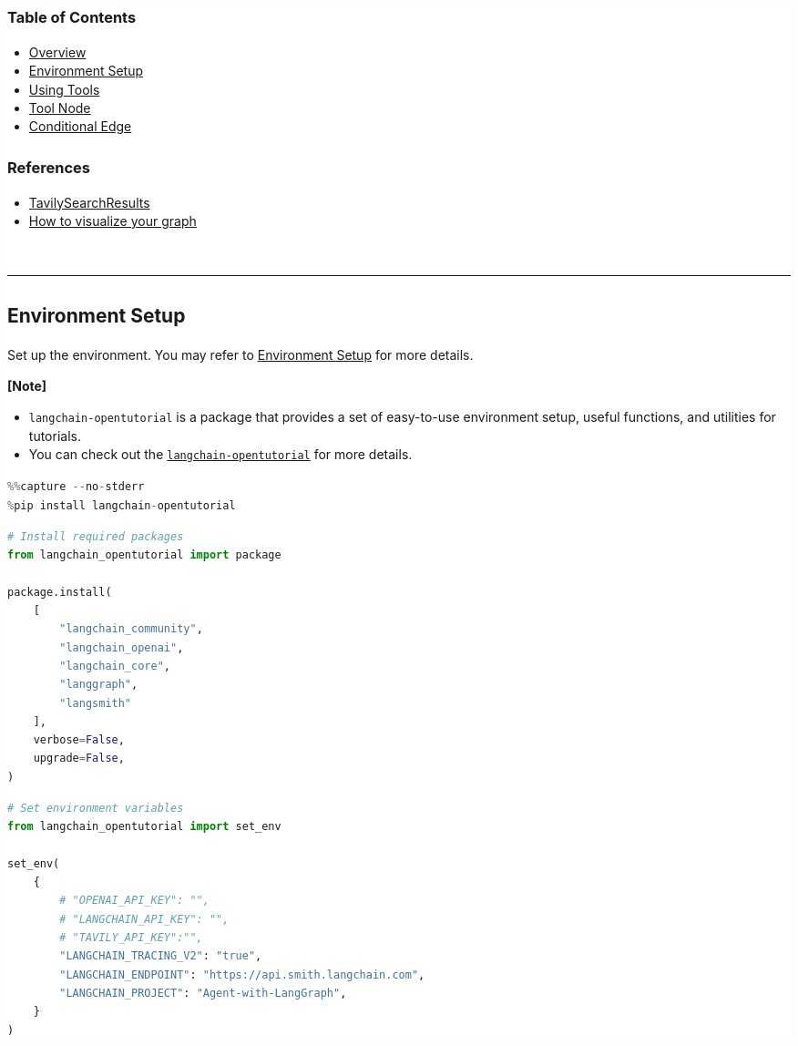 ### Table of Contents

- [Overview](#overview)
- [Environment Setup](#environment-setup)
- [Using Tools](#using-tools)
- [Tool Node](#tool-node)
- [Conditional Edge](#conditional-edge)

### References 
- [TavilySearchResults](https://python.langchain.com/api_reference/community/tools/langchain_community.tools.tavily_search.tool.TavilySearchResults.html)
- [How to visualize your graph](https://langchain-ai.github.io/langgraph/how-tos/visualization/)
 
<br>

---


## Environment Setup

Set up the environment. You may refer to [Environment Setup](https://wikidocs.net/257836) for more details.

**[Note]**
- ```langchain-opentutorial``` is a package that provides a set of easy-to-use environment setup, useful functions, and utilities for tutorials. 
- You can check out the [```langchain-opentutorial```](https://github.com/LangChain-OpenTutorial/langchain-opentutorial-pypi) for more details.

```python
%%capture --no-stderr
%pip install langchain-opentutorial
```

```python
# Install required packages
from langchain_opentutorial import package

package.install(
    [
        "langchain_community",
        "langchain_openai",
        "langchain_core",
        "langgraph",
        "langsmith"
    ],
    verbose=False,
    upgrade=False,
)

```

```python
# Set environment variables
from langchain_opentutorial import set_env

set_env(
    {
        # "OPENAI_API_KEY": "",
        # "LANGCHAIN_API_KEY": "",
        # "TAVILY_API_KEY":"",
        "LANGCHAIN_TRACING_V2": "true",
        "LANGCHAIN_ENDPOINT": "https://api.smith.langchain.com",
        "LANGCHAIN_PROJECT": "Agent-with-LangGraph",
    }
)
```